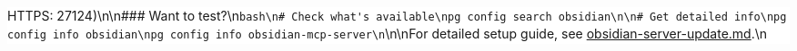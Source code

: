 HTTPS: 27124)\n\n### Want to test?\n```bash\n# Check what's available\npg config search obsidian\n\n# Get detailed info\npg config info obsidian\npg config info obsidian-mcp-server\n```\n\nFor detailed setup guide, see [obsidian-server-update.md](obsidian-server-update.md).\n